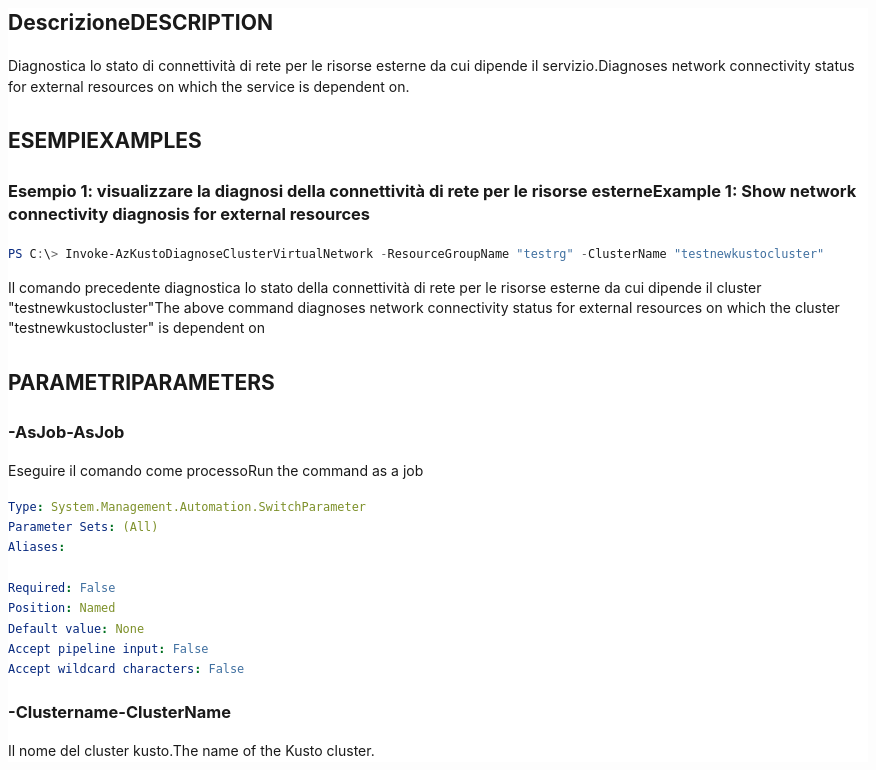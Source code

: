 ## <span data-ttu-id="a0a09-107">Descrizione</span><span class="sxs-lookup"><span data-stu-id="a0a09-107">DESCRIPTION</span></span>
<span data-ttu-id="a0a09-108">Diagnostica lo stato di connettività di rete per le risorse esterne da cui dipende il servizio.</span><span class="sxs-lookup"><span data-stu-id="a0a09-108">Diagnoses network connectivity status for external resources on which the service is dependent on.</span></span>

## <span data-ttu-id="a0a09-109">ESEMPI</span><span class="sxs-lookup"><span data-stu-id="a0a09-109">EXAMPLES</span></span>

### <span data-ttu-id="a0a09-110">Esempio 1: visualizzare la diagnosi della connettività di rete per le risorse esterne</span><span class="sxs-lookup"><span data-stu-id="a0a09-110">Example 1: Show network connectivity diagnosis for external resources</span></span> 
```powershell
PS C:\> Invoke-AzKustoDiagnoseClusterVirtualNetwork -ResourceGroupName "testrg" -ClusterName "testnewkustocluster"

```

<span data-ttu-id="a0a09-111">Il comando precedente diagnostica lo stato della connettività di rete per le risorse esterne da cui dipende il cluster "testnewkustocluster"</span><span class="sxs-lookup"><span data-stu-id="a0a09-111">The above command diagnoses network connectivity status for external resources on which the cluster "testnewkustocluster" is dependent on</span></span>

## <span data-ttu-id="a0a09-112">PARAMETRI</span><span class="sxs-lookup"><span data-stu-id="a0a09-112">PARAMETERS</span></span>

### <span data-ttu-id="a0a09-113">-AsJob</span><span class="sxs-lookup"><span data-stu-id="a0a09-113">-AsJob</span></span>
<span data-ttu-id="a0a09-114">Eseguire il comando come processo</span><span class="sxs-lookup"><span data-stu-id="a0a09-114">Run the command as a job</span></span>

```yaml
Type: System.Management.Automation.SwitchParameter
Parameter Sets: (All)
Aliases:

Required: False
Position: Named
Default value: None
Accept pipeline input: False
Accept wildcard characters: False
```

### <span data-ttu-id="a0a09-115">-Clustername</span><span class="sxs-lookup"><span data-stu-id="a0a09-115">-ClusterName</span></span>
<span data-ttu-id="a0a09-116">Il nome del cluster kusto.</span><span class="sxs-lookup"><span data-stu-id="a0a09-116">The name of the Kusto cluster.</span></span>

